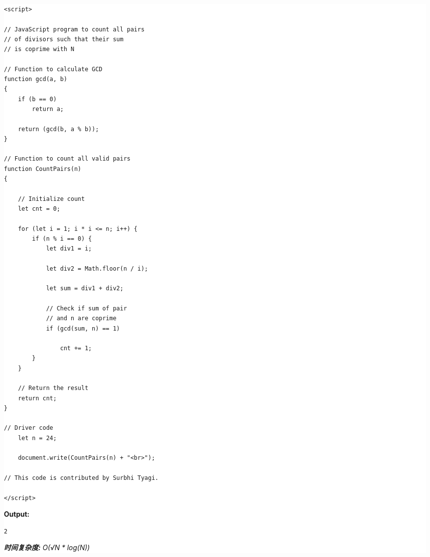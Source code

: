 ```
<script>

// JavaScript program to count all pairs
// of divisors such that their sum
// is coprime with N

// Function to calculate GCD
function gcd(a, b)
{
    if (b == 0)
        return a;

    return (gcd(b, a % b));
}

// Function to count all valid pairs
function CountPairs(n)
{

    // Initialize count
    let cnt = 0;

    for (let i = 1; i * i <= n; i++) {
        if (n % i == 0) {
            let div1 = i;

            let div2 = Math.floor(n / i);

            let sum = div1 + div2;

            // Check if sum of pair
            // and n are coprime
            if (gcd(sum, n) == 1)

                cnt += 1;
        }
    }

    // Return the result
    return cnt;
}

// Driver code
    let n = 24;

    document.write(CountPairs(n) + "<br>");

// This code is contributed by Surbhi Tyagi.

</script>
```

**Output:** 

```
2
```

***时间复杂度:** O(√N * log(N))*